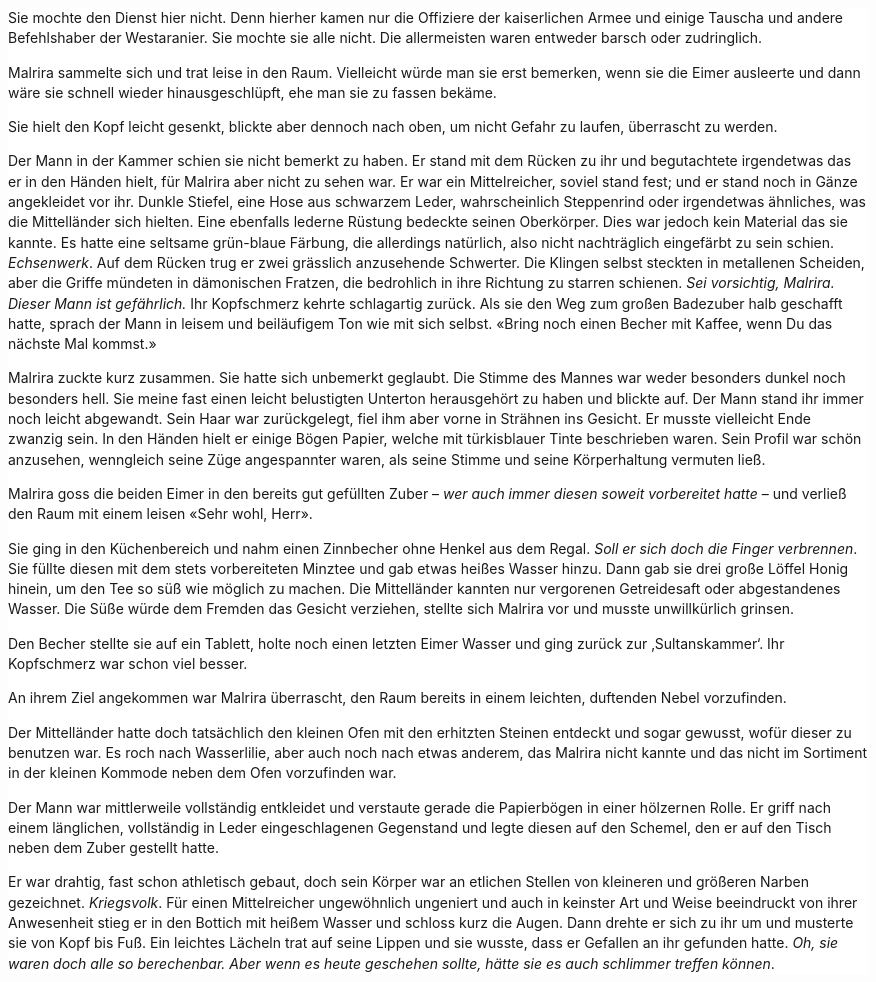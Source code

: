 Sie mochte den Dienst hier nicht. Denn hierher kamen nur die Offiziere der kaiserlichen Armee und einige Tauscha und andere Befehlshaber der Westaranier. Sie mochte sie alle nicht. Die allermeisten waren entweder barsch oder zudringlich.
  
Malrira sammelte sich und trat leise in den Raum. Vielleicht würde man sie erst bemerken, wenn sie die Eimer ausleerte und dann wäre sie schnell wieder hinausgeschlüpft, ehe man sie zu fassen bekäme.
  
Sie hielt den Kopf leicht gesenkt, blickte aber dennoch nach oben, um nicht Gefahr zu laufen, überrascht zu werden.
  
Der Mann in der Kammer schien sie nicht bemerkt zu haben. Er stand mit dem Rücken zu ihr und begutachtete irgendetwas das er in den Händen hielt, für Malrira aber nicht zu sehen war. Er war ein Mittelreicher, soviel stand fest; und er stand noch in Gänze angekleidet vor ihr. Dunkle Stiefel, eine Hose aus schwarzem Leder, wahrscheinlich Steppenrind oder irgendetwas ähnliches, was die Mittelländer sich hielten. Eine ebenfalls lederne Rüstung bedeckte seinen Oberkörper. Dies war jedoch kein Material das sie kannte. Es hatte eine seltsame grün-blaue Färbung, die allerdings natürlich, also nicht nachträglich eingefärbt zu sein schien. _Echsenwerk_. Auf dem Rücken trug er zwei grässlich anzusehende Schwerter. Die Klingen selbst steckten in metallenen Scheiden, aber die Griffe mündeten in dämonischen Fratzen, die bedrohlich in ihre Richtung zu starren schienen. _Sei vorsichtig, Malrira. Dieser Mann ist gefährlich._ Ihr Kopfschmerz kehrte schlagartig zurück. Als sie den Weg zum großen Badezuber halb geschafft hatte, sprach der Mann in leisem und beiläufigem Ton wie mit sich selbst. «Bring noch einen Becher mit Kaffee, wenn Du das nächste Mal kommst.»
  
Malrira zuckte kurz zusammen. Sie hatte sich unbemerkt geglaubt. Die Stimme des Mannes war weder besonders dunkel noch besonders hell. Sie meine fast einen leicht belustigten Unterton herausgehört zu haben und blickte auf. Der Mann stand ihr immer noch leicht abgewandt. Sein Haar war zurückgelegt, fiel ihm aber vorne in Strähnen ins Gesicht. Er musste vielleicht Ende zwanzig sein. In den Händen hielt er einige Bögen Papier, welche mit türkisblauer Tinte beschrieben waren. Sein Profil war schön anzusehen, wenngleich seine Züge angespannter waren, als seine Stimme und seine Körperhaltung vermuten ließ.
  
Malrira goss die beiden Eimer in den bereits gut gefüllten Zuber – _wer auch immer diesen soweit vorbereitet hatte_ – und verließ den Raum mit einem leisen «Sehr wohl, Herr».

Sie ging in den Küchenbereich und nahm einen Zinnbecher ohne Henkel aus dem Regal. _Soll er sich doch die Finger verbrennen_. Sie füllte diesen mit dem stets vorbereiteten Minztee und gab etwas heißes Wasser hinzu. Dann gab sie drei große Löffel Honig hinein, um den Tee so süß wie möglich zu machen. Die Mittelländer kannten nur vergorenen Getreidesaft oder abgestandenes Wasser. Die Süße würde dem Fremden das Gesicht verziehen, stellte sich Malrira vor und musste unwillkürlich grinsen.
  
Den Becher stellte sie auf ein Tablett, holte noch einen letzten Eimer Wasser und ging zurück zur ‚Sultanskammer‘. Ihr Kopfschmerz war schon viel besser.

An ihrem Ziel angekommen war Malrira überrascht, den Raum bereits in einem leichten, duftenden Nebel vorzufinden.
  
Der Mittelländer hatte doch tatsächlich den kleinen Ofen mit den erhitzten Steinen entdeckt und sogar gewusst, wofür dieser zu benutzen war. Es roch nach Wasserlilie, aber auch noch nach etwas anderem, das Malrira nicht kannte und das nicht im Sortiment in der kleinen Kommode neben dem Ofen vorzufinden war.
  
Der Mann war mittlerweile vollständig entkleidet und verstaute gerade die Papierbögen in einer hölzernen Rolle. Er griff nach einem länglichen, vollständig in Leder eingeschlagenen Gegenstand und legte diesen auf den Schemel, den er auf den Tisch neben dem Zuber gestellt hatte.
  
Er war drahtig, fast schon athletisch gebaut, doch sein Körper war an etlichen Stellen von kleineren und größeren Narben gezeichnet. _Kriegsvolk_. Für einen Mittelreicher ungewöhnlich ungeniert und auch in keinster Art und Weise beeindruckt von ihrer Anwesenheit stieg er in den Bottich mit heißem Wasser und schloss kurz die Augen. Dann drehte er sich zu ihr um und musterte sie von Kopf bis Fuß. Ein leichtes Lächeln trat auf seine Lippen und sie wusste, dass er Gefallen an ihr gefunden hatte. _Oh, sie waren doch alle so berechenbar. Aber wenn es heute geschehen sollte, hätte sie es auch schlimmer treffen können_.
  